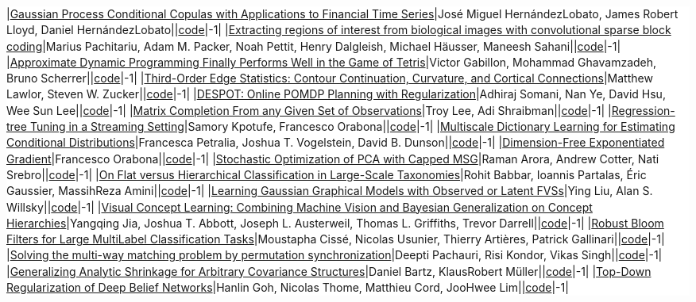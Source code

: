 |[Gaussian Process Conditional Copulas with Applications to Financial Time Series](https://proceedings.neurips.cc/paper/2013/hash/67d16d00201083a2b118dd5128dd6f59-Abstract.html)|José Miguel HernándezLobato, James Robert Lloyd, Daniel HernándezLobato||[code](https://paperswithcode.com/search?q_meta=&q_type=&q=Gaussian+Process+Conditional+Copulas+with+Applications+to+Financial+Time+Series)|-1|
|[Extracting regions of interest from biological images with convolutional sparse block coding](https://proceedings.neurips.cc/paper/2013/hash/1f50893f80d6830d62765ffad7721742-Abstract.html)|Marius Pachitariu, Adam M. Packer, Noah Pettit, Henry Dalgleish, Michael Häusser, Maneesh Sahani||[code](https://paperswithcode.com/search?q_meta=&q_type=&q=Extracting+regions+of+interest+from+biological+images+with+convolutional+sparse+block+coding)|-1|
|[Approximate Dynamic Programming Finally Performs Well in the Game of Tetris](https://proceedings.neurips.cc/paper/2013/hash/7504adad8bb96320eb3afdd4df6e1f60-Abstract.html)|Victor Gabillon, Mohammad Ghavamzadeh, Bruno Scherrer||[code](https://paperswithcode.com/search?q_meta=&q_type=&q=Approximate+Dynamic+Programming+Finally+Performs+Well+in+the+Game+of+Tetris)|-1|
|[Third-Order Edge Statistics: Contour Continuation, Curvature, and Cortical Connections](https://proceedings.neurips.cc/paper/2013/hash/024d7f84fff11dd7e8d9c510137a2381-Abstract.html)|Matthew Lawlor, Steven W. Zucker||[code](https://paperswithcode.com/search?q_meta=&q_type=&q=Third-Order+Edge+Statistics:+Contour+Continuation,+Curvature,+and+Cortical+Connections)|-1|
|[DESPOT: Online POMDP Planning with Regularization](https://proceedings.neurips.cc/paper/2013/hash/c2aee86157b4a40b78132f1e71a9e6f1-Abstract.html)|Adhiraj Somani, Nan Ye, David Hsu, Wee Sun Lee||[code](https://paperswithcode.com/search?q_meta=&q_type=&q=DESPOT:+Online+POMDP+Planning+with+Regularization)|-1|
|[Matrix Completion From any Given Set of Observations](https://proceedings.neurips.cc/paper/2013/hash/892c91e0a653ba19df81a90f89d99bcd-Abstract.html)|Troy Lee, Adi Shraibman||[code](https://paperswithcode.com/search?q_meta=&q_type=&q=Matrix+Completion+From+any+Given+Set+of+Observations)|-1|
|[Regression-tree Tuning in a Streaming Setting](https://proceedings.neurips.cc/paper/2013/hash/2a9d121cd9c3a1832bb6d2cc6bd7a8a7-Abstract.html)|Samory Kpotufe, Francesco Orabona||[code](https://paperswithcode.com/search?q_meta=&q_type=&q=Regression-tree+Tuning+in+a+Streaming+Setting)|-1|
|[Multiscale Dictionary Learning for Estimating Conditional Distributions](https://proceedings.neurips.cc/paper/2013/hash/8b5040a8a5baf3e0e67386c2e3a9b903-Abstract.html)|Francesca Petralia, Joshua T. Vogelstein, David B. Dunson||[code](https://paperswithcode.com/search?q_meta=&q_type=&q=Multiscale+Dictionary+Learning+for+Estimating+Conditional+Distributions)|-1|
|[Dimension-Free Exponentiated Gradient](https://proceedings.neurips.cc/paper/2013/hash/7634ea65a4e6d9041cfd3f7de18e334a-Abstract.html)|Francesco Orabona||[code](https://paperswithcode.com/search?q_meta=&q_type=&q=Dimension-Free+Exponentiated+Gradient)|-1|
|[Stochastic Optimization of PCA with Capped MSG](https://proceedings.neurips.cc/paper/2013/hash/6d0f846348a856321729a2f36734d1a7-Abstract.html)|Raman Arora, Andrew Cotter, Nati Srebro||[code](https://paperswithcode.com/search?q_meta=&q_type=&q=Stochastic+Optimization+of+PCA+with+Capped+MSG)|-1|
|[On Flat versus Hierarchical Classification in Large-Scale Taxonomies](https://proceedings.neurips.cc/paper/2013/hash/cbb6a3b884f4f88b3a8e3d44c636cbd8-Abstract.html)|Rohit Babbar, Ioannis Partalas, Éric Gaussier, MassihReza Amini||[code](https://paperswithcode.com/search?q_meta=&q_type=&q=On+Flat+versus+Hierarchical+Classification+in+Large-Scale+Taxonomies)|-1|
|[Learning Gaussian Graphical Models with Observed or Latent FVSs](https://proceedings.neurips.cc/paper/2013/hash/1f4477bad7af3616c1f933a02bfabe4e-Abstract.html)|Ying Liu, Alan S. Willsky||[code](https://paperswithcode.com/search?q_meta=&q_type=&q=Learning+Gaussian+Graphical+Models+with+Observed+or+Latent+FVSs)|-1|
|[Visual Concept Learning: Combining Machine Vision and Bayesian Generalization on Concept Hierarchies](https://proceedings.neurips.cc/paper/2013/hash/d2ed45a52bc0edfa11c2064e9edee8bf-Abstract.html)|Yangqing Jia, Joshua T. Abbott, Joseph L. Austerweil, Thomas L. Griffiths, Trevor Darrell||[code](https://paperswithcode.com/search?q_meta=&q_type=&q=Visual+Concept+Learning:+Combining+Machine+Vision+and+Bayesian+Generalization+on+Concept+Hierarchies)|-1|
|[Robust Bloom Filters for Large MultiLabel Classification Tasks](https://proceedings.neurips.cc/paper/2013/hash/043c3d7e489c69b48737cc0c92d0f3a2-Abstract.html)|Moustapha Cissé, Nicolas Usunier, Thierry Artières, Patrick Gallinari||[code](https://paperswithcode.com/search?q_meta=&q_type=&q=Robust+Bloom+Filters+for+Large+MultiLabel+Classification+Tasks)|-1|
|[Solving the multi-way matching problem by permutation synchronization](https://proceedings.neurips.cc/paper/2013/hash/3df1d4b96d8976ff5986393e8767f5b2-Abstract.html)|Deepti Pachauri, Risi Kondor, Vikas Singh||[code](https://paperswithcode.com/search?q_meta=&q_type=&q=Solving+the+multi-way+matching+problem+by+permutation+synchronization)|-1|
|[Generalizing Analytic Shrinkage for Arbitrary Covariance Structures](https://proceedings.neurips.cc/paper/2013/hash/8d6dc35e506fc23349dd10ee68dabb64-Abstract.html)|Daniel Bartz, KlausRobert Müller||[code](https://paperswithcode.com/search?q_meta=&q_type=&q=Generalizing+Analytic+Shrinkage+for+Arbitrary+Covariance+Structures)|-1|
|[Top-Down Regularization of Deep Belief Networks](https://proceedings.neurips.cc/paper/2013/hash/9232fe81225bcaef853ae32870a2b0fe-Abstract.html)|Hanlin Goh, Nicolas Thome, Matthieu Cord, JooHwee Lim||[code](https://paperswithcode.com/search?q_meta=&q_type=&q=Top-Down+Regularization+of+Deep+Belief+Networks)|-1|
